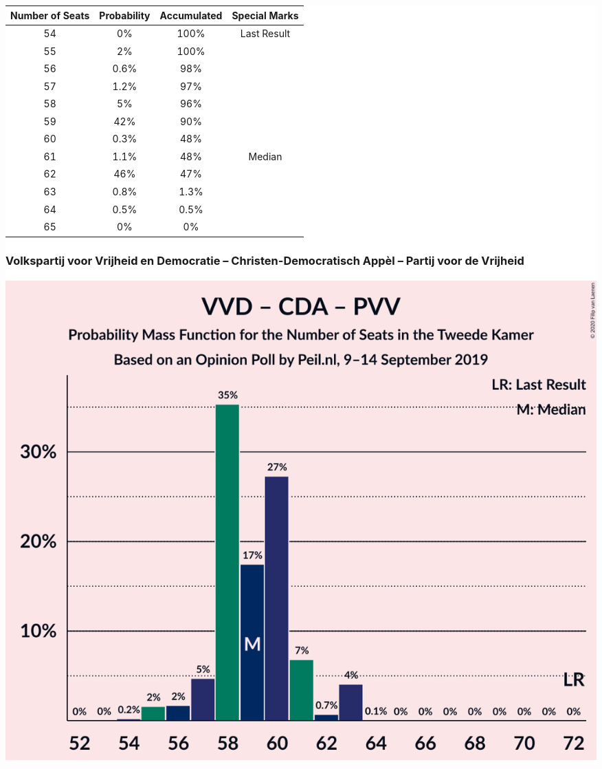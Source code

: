 | Number of Seats | Probability | Accumulated | Special Marks |
|:---------------:|:-----------:|:-----------:|:-------------:|
| 54 | 0% | 100% | Last Result |
| 55 | 2% | 100% |  |
| 56 | 0.6% | 98% |  |
| 57 | 1.2% | 97% |  |
| 58 | 5% | 96% |  |
| 59 | 42% | 90% |  |
| 60 | 0.3% | 48% |  |
| 61 | 1.1% | 48% | Median |
| 62 | 46% | 47% |  |
| 63 | 0.8% | 1.3% |  |
| 64 | 0.5% | 0.5% |  |
| 65 | 0% | 0% |  |

### Volkspartij voor Vrijheid en Democratie – Christen-Democratisch Appèl – Partij voor de Vrijheid

![Graph with seats probability mass function not yet produced](2019-09-14-Peilnl-coalitions-seats-pmf-vvd–cda–pvv.png "Seats Probability Mass Function")
